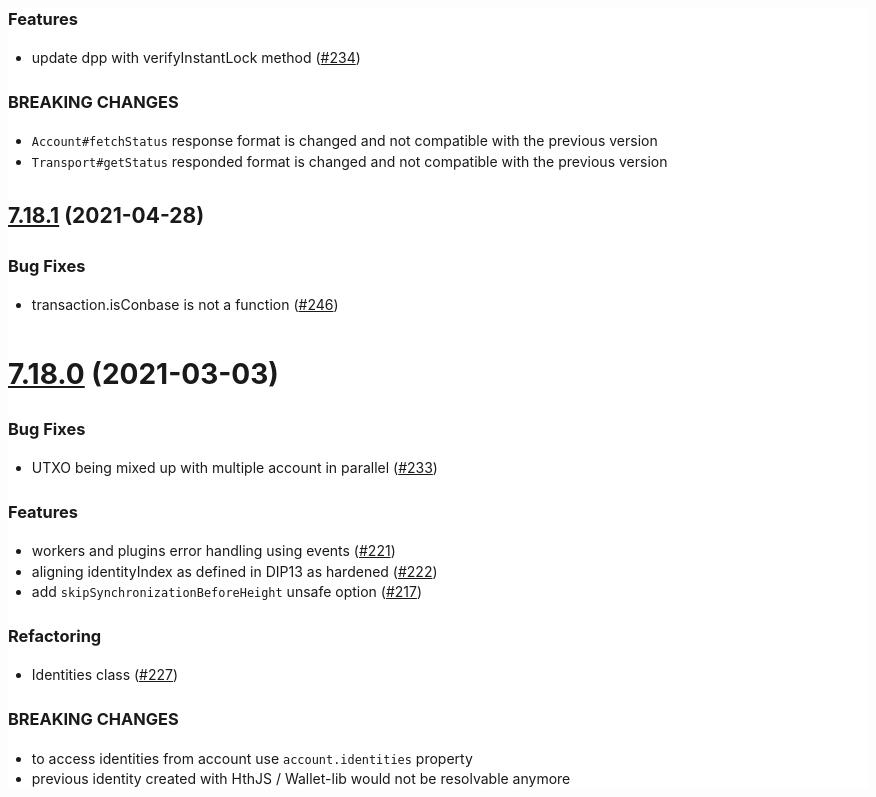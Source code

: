 
### Features

* update dpp with verifyInstantLock method ([#234](https://github.com/MichaelHDesigns/wallet-lib/issues/234))


### BREAKING CHANGES

* `Account#fetchStatus` response format is changed and not compatible with the previous version
* `Transport#getStatus` responded format is changed and not compatible with the previous version



## [7.18.1](https://github.com/MichaelHDesigns/wallet-lib/compare/v7.18.0...v7.18.1) (2021-04-28)


### Bug Fixes

* transaction.isConbase is not a function ([#246](https://github.com/MichaelHDesigns/wallet-lib/issues/246))



# [7.18.0](https://github.com/MichaelHDesigns/wallet-lib/compare/v7.17.2...v7.18.0) (2021-03-03)


### Bug Fixes

* UTXO being mixed up with multiple account in parallel ([#233](https://github.com/MichaelHDesigns/wallet-lib/issues/233))


### Features

* workers and plugins error handling using events ([#221](https://github.com/MichaelHDesigns/wallet-lib/issues/221))
* aligning identityIndex as defined in DIP13 as hardened ([#222](https://github.com/MichaelHDesigns/wallet-lib/issues/222))
* add `skipSynchronizationBeforeHeight` unsafe option ([#217](https://github.com/MichaelHDesigns/wallet-lib/issues/217))


### Refactoring

* Identities class ([#227](https://github.com/MichaelHDesigns/wallet-lib/issues/227))


### BREAKING CHANGES

* to access identities from account use `account.identities` property
* previous identity created with HthJS / Wallet-lib would not be resolvable anymore

